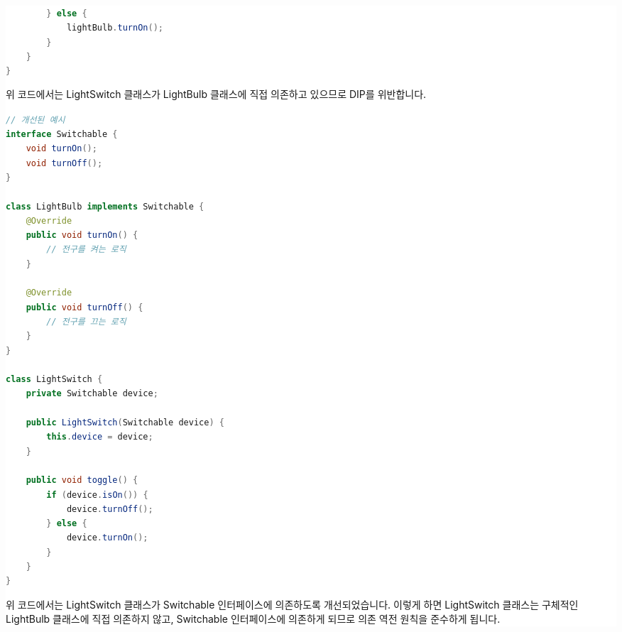 ```java
        } else {
            lightBulb.turnOn();
        }
    }
}

```

위 코드에서는 LightSwitch 클래스가 LightBulb 클래스에 직접 의존하고 있으므로 DIP를 위반합니다.

```java
// 개선된 예시
interface Switchable {
    void turnOn();
    void turnOff();
}

class LightBulb implements Switchable {
    @Override
    public void turnOn() {
        // 전구를 켜는 로직
    }

    @Override
    public void turnOff() {
        // 전구를 끄는 로직
    }
}

class LightSwitch {
    private Switchable device;

    public LightSwitch(Switchable device) {
        this.device = device;
    }

    public void toggle() {
        if (device.isOn()) {
            device.turnOff();
        } else {
            device.turnOn();
        }
    }
}

```

위 코드에서는 LightSwitch 클래스가 Switchable 인터페이스에 의존하도록 개선되었습니다. 이렇게 하면 LightSwitch 클래스는 구체적인 LightBulb 클래스에 직접 의존하지 않고, Switchable 인터페이스에 의존하게 되므로 의존 역전 원칙을 준수하게 됩니다.
